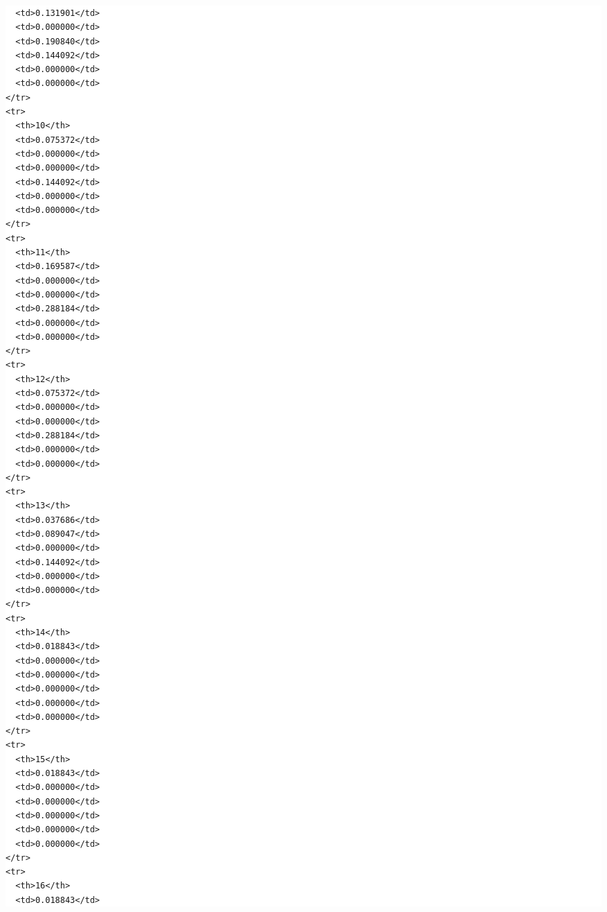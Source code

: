       <td>0.131901</td>
      <td>0.000000</td>
      <td>0.190840</td>
      <td>0.144092</td>
      <td>0.000000</td>
      <td>0.000000</td>
    </tr>
    <tr>
      <th>10</th>
      <td>0.075372</td>
      <td>0.000000</td>
      <td>0.000000</td>
      <td>0.144092</td>
      <td>0.000000</td>
      <td>0.000000</td>
    </tr>
    <tr>
      <th>11</th>
      <td>0.169587</td>
      <td>0.000000</td>
      <td>0.000000</td>
      <td>0.288184</td>
      <td>0.000000</td>
      <td>0.000000</td>
    </tr>
    <tr>
      <th>12</th>
      <td>0.075372</td>
      <td>0.000000</td>
      <td>0.000000</td>
      <td>0.288184</td>
      <td>0.000000</td>
      <td>0.000000</td>
    </tr>
    <tr>
      <th>13</th>
      <td>0.037686</td>
      <td>0.089047</td>
      <td>0.000000</td>
      <td>0.144092</td>
      <td>0.000000</td>
      <td>0.000000</td>
    </tr>
    <tr>
      <th>14</th>
      <td>0.018843</td>
      <td>0.000000</td>
      <td>0.000000</td>
      <td>0.000000</td>
      <td>0.000000</td>
      <td>0.000000</td>
    </tr>
    <tr>
      <th>15</th>
      <td>0.018843</td>
      <td>0.000000</td>
      <td>0.000000</td>
      <td>0.000000</td>
      <td>0.000000</td>
      <td>0.000000</td>
    </tr>
    <tr>
      <th>16</th>
      <td>0.018843</td>